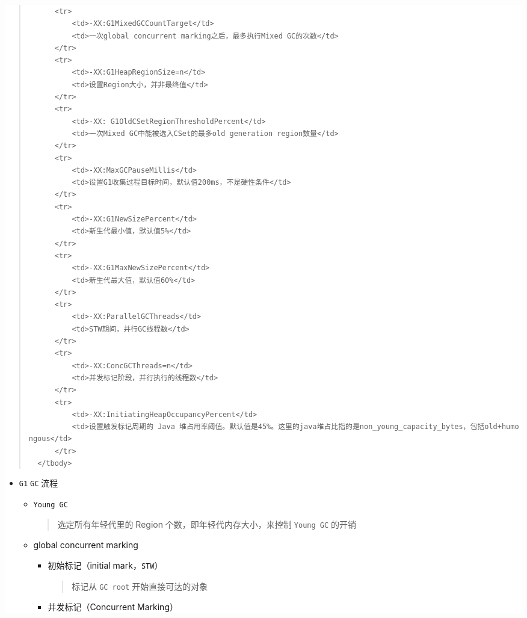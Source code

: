  >           <tr>
  >               <td>-XX:G1MixedGCCountTarget</td>
  >               <td>一次global concurrent marking之后，最多执行Mixed GC的次数</td>
  >           </tr>
  >           <tr>
  >               <td>-XX:G1HeapRegionSize=n</td>
  >               <td>设置Region大小，并非最终值</td>
  >           </tr>
  >           <tr>
  >               <td>-XX: G1OldCSetRegionThresholdPercent</td>
  >               <td>一次Mixed GC中能被选入CSet的最多old generation region数量</td>
  >           </tr>
  >           <tr>
  >               <td>-XX:MaxGCPauseMillis</td>
  >               <td>设置G1收集过程目标时间，默认值200ms，不是硬性条件</td>
  >           </tr>
  >           <tr>
  >               <td>-XX:G1NewSizePercent</td>
  >               <td>新生代最小值，默认值5%</td>
  >           </tr>
  >           <tr>
  >               <td>-XX:G1MaxNewSizePercent</td>
  >               <td>新生代最大值，默认值60%</td>
  >           </tr>
  >           <tr>
  >               <td>-XX:ParallelGCThreads</td>
  >               <td>STW期间，并行GC线程数</td>
  >           </tr>
  >           <tr>
  >               <td>-XX:ConcGCThreads=n</td>
  >               <td>并发标记阶段，并行执行的线程数</td>
  >           </tr>
  >           <tr>
  >               <td>-XX:InitiatingHeapOccupancyPercent</td>
  >               <td>设置触发标记周期的 Java 堆占用率阈值。默认值是45%。这里的java堆占比指的是non_young_capacity_bytes，包括old+humongous</td>
  >           </tr>
  >       </tbody>
  >   </table>

- `G1` `GC` 流程

  - `Young GC`

    > 选定所有年轻代里的 Region 个数，即年轻代内存大小，来控制 `Young GC` 的开销

    

  - global concurrent marking 

    - 初始标记（initial mark，`STW`）

      > 标记从 `GC root` 开始直接可达的对象

    - 并发标记（Concurrent Marking）
